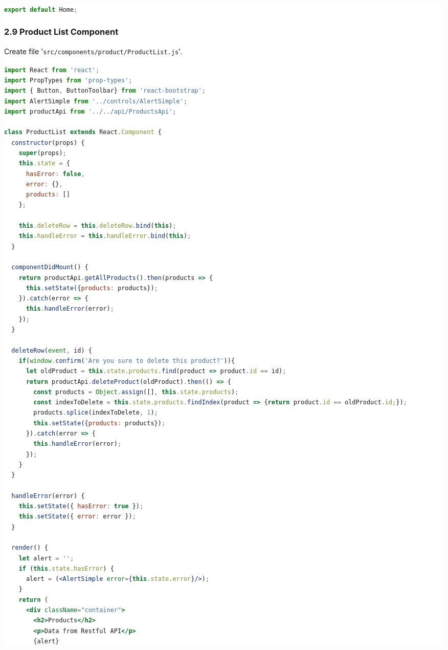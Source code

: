 ```jsx
export default Home;
```
### 2.9 Product List Component
Create file '`src/components/product/ProductList.js`'.
```jsx
import React from 'react';  
import PropTypes from 'prop-types';
import { Button, ButtonToolbar} from 'react-bootstrap';
import AlertSimple from '../controls/AlertSimple';
import productApi from '../../api/ProductsApi';

class ProductList extends React.Component {
  constructor(props) {
    super(props);
    this.state = {
      hasError: false,
      error: {},
      products: []
    };

    this.deleteRow = this.deleteRow.bind(this);
    this.handleError = this.handleError.bind(this);
  }

  componentDidMount() {
    return productApi.getAllProducts().then(products => {
      this.setState({products: products});
    }).catch(error => {
      this.handleError(error);
    });
  }

  deleteRow(event, id) {
    if(window.confirm('Are you sure to delete this product?')){
      let oldProduct = this.state.products.find(product => product.id == id);
      return productApi.deleteProduct(oldProduct).then(() => {
        const products = Object.assign([], this.state.products);
        const indexToDelete = this.state.products.findIndex(product => {return product.id == oldProduct.id;});
        products.splice(indexToDelete, 1);
        this.setState({products: products});
      }).catch(error => {
        this.handleError(error);
      });
    }
  }

  handleError(error) {
    this.setState({ hasError: true });
    this.setState({ error: error });
  }

  render() {
    let alert = '';
    if (this.state.hasError) {
      alert = (<AlertSimple error={this.state.error}/>);
    }
    return (
      <div className="container">
        <h2>Products</h2>
        <p>Data from Restful API</p>
        {alert}
```